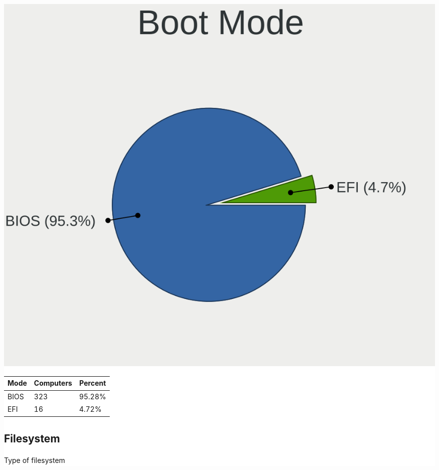 ![Boot Mode](./All/images/pie_chart/os_boot_mode.svg)


| Mode | Computers | Percent |
|------|-----------|---------|
| BIOS | 323       | 95.28%  |
| EFI  | 16        | 4.72%   |

Filesystem
----------

Type of filesystem
